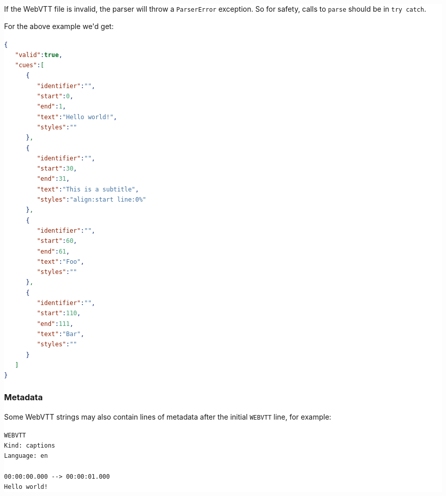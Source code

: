 If the WebVTT file is invalid, the parser will throw a `ParserError` exception. So for safety, calls to `parse` should be in `try catch`.

For the above example we'd get:

```json
{
   "valid":true,
   "cues":[
      {
         "identifier":"",
         "start":0,
         "end":1,
         "text":"Hello world!",
         "styles":""
      },
      {
         "identifier":"",
         "start":30,
         "end":31,
         "text":"This is a subtitle",
         "styles":"align:start line:0%"
      },
      {
         "identifier":"",
         "start":60,
         "end":61,
         "text":"Foo",
         "styles":""
      },
      {
         "identifier":"",
         "start":110,
         "end":111,
         "text":"Bar",
         "styles":""
      }
   ]
}
```

### Metadata

Some WebVTT strings may also contain lines of metadata after the initial `WEBVTT` line, for example:

```
WEBVTT
Kind: captions
Language: en

00:00:00.000 --> 00:00:01.000
Hello world!
```
